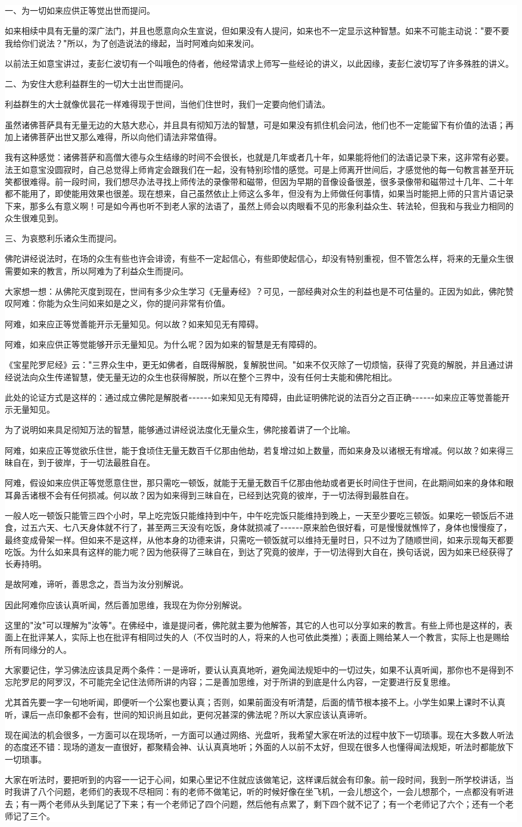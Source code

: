 一、为一切如来应供正等觉出世而提问。

如来相续中具有无量的深广法门，并且也愿意向众生宣说，但如果没有人提问，如来也不一定显示这种智慧。如来不可能主动说："要不要我给你们说法？"所以，为了创造说法的缘起，当时阿难向如来发问。

以前法王如意宝讲过，麦彭仁波切有一个叫哦色的侍者，他经常请求上师写一些经论的讲义，以此因缘，麦彭仁波切写了许多殊胜的讲义。

二、为安住大悲利益群生的一切大士出世而提问。

利益群生的大士就像优昙花一样难得现于世间，当他们住世时，我们一定要向他们请法。

虽然诸佛菩萨具有无量无边的大慈大悲心，并且具有彻知万法的智慧，可是如果没有抓住机会问法，他们也不一定能留下有价值的法语；再加上诸佛菩萨出世又那么难得，所以向他们请法非常值得。

我有这种感觉：诸佛菩萨和高僧大德与众生结缘的时间不会很长，也就是几年或者几十年，如果能将他们的法语记录下来，这非常有必要。法王如意宝没圆寂时，自己总觉得上师肯定会跟我们在一起，没有特别珍惜的感觉。可是上师离开世间后，才感觉他的每一句教言甚至开玩笑都很难得。前一段时间，我们想尽办法寻找上师传法的录像带和磁带，但因为早期的音像设备很差，很多录像带和磁带过十几年、二十年都不能用了，即使能用效果也很差。现在想来，自己虽然依止上师这么多年，但没有为上师做任何事情，如果当时能把上师的只言片语记录下来，那多么有意义啊！可是如今再也听不到老人家的法语了，虽然上师会以肉眼看不见的形象利益众生、转法轮，但我和与我业力相同的众生很难见到。

三、为哀愍利乐诸众生而提问。

佛陀讲经说法时，在场的众生有些也许会诽谤，有些不一定起信心，有些即使起信心，却没有特别重视，但不管怎么样，将来的无量众生很需要如来的教言，所以阿难为了利益众生而提问。

大家想一想：从佛陀灭度到现在，世间有多少众生学习《无量寿经》？可见，一部经典对众生的利益也是不可估量的。正因为如此，佛陀赞叹阿难：你能为众生问如来如是之义，你的提问非常有价值。

阿难，如来应正等觉善能开示无量知见。何以故？如来知见无有障碍。

阿难，如来应供正等觉能够开示无量知见。为什么呢？因为如来的智慧是无有障碍的。

《宝星陀罗尼经》云："三界众生中，更无如佛者，自既得解脱，复解脱世间。"如来不仅灭除了一切烦恼，获得了究竟的解脱，并且通过讲经说法向众生传递智慧，使无量无边的众生也获得解脱，所以在整个三界中，没有任何士夫能和佛陀相比。

此处的论证方式是这样的：通过成立佛陀是解脱者------如来知见无有障碍，由此证明佛陀说的法百分之百正确------如来应正等觉善能开示无量知见。

为了说明如来具足彻知万法的智慧，能够通过讲经说法度化无量众生，佛陀接着讲了一个比喻。

阿难，如来应正等觉欲乐住世，能于食顷住无量无数百千亿那由他劫，若复增过如上数量，而如来身及以诸根无有增减。何以故？如来得三昧自在，到于彼岸，于一切法最胜自在。

阿难，假设如来应供正等觉愿意住世，那只需吃一顿饭，就能于无量无数百千亿那由他劫或者更长时间住于世间，在此期间如来的身体和眼耳鼻舌诸根不会有任何损减。何以故？因为如来得到三昧自在，已经到达究竟的彼岸，于一切法得到最胜自在。

一般人吃一顿饭只能管三四个小时，早上吃完饭只能维持到中午，中午吃完饭只能维持到晚上，一天至少要吃三顿饭。如果吃一顿饭后不进食，过五六天、七八天身体就不行了，甚至两三天没有吃饭，身体就损减了------原来脸色很好看，可是慢慢就憔悴了，身体也慢慢瘦了，最终变成骨架一样。但如来不是这样，从他本身的功德来讲，只需吃一顿饭就可以维持无量时日，只不过为了随顺世间，如来示现每天都要吃饭。为什么如来具有这样的能力呢？因为他获得了三昧自在，到达了究竟的彼岸，于一切法得到大自在，换句话说，因为如来已经获得了长寿持明。

是故阿难，谛听，善思念之，吾当为汝分别解说。

因此阿难你应该认真听闻，然后善加思维，我现在为你分别解说。

这里的"汝"可以理解为"汝等"。在佛经中，谁是提问者，佛陀就主要为他解答，其它的人也可以分享如来的教言。有些上师也是这样的，表面上在批评某人，实际上也在批评有相同过失的人（不仅当时的人，将来的人也可依此类推）；表面上赐给某人一个教言，实际上也是赐给所有同缘分的人。

大家要记住，学习佛法应该具足两个条件：一是谛听，要认认真真地听，避免闻法规矩中的一切过失，如果不认真听闻，那你也不是得到不忘陀罗尼的阿罗汉，不可能完全记住法师所讲的内容；二是善加思维，对于所讲的到底是什么内容，一定要进行反复思维。

尤其首先要一字一句地听闻，即便听一个公案也要认真；否则，如果前面没有听清楚，后面的情节根本接不上。小学生如果上课时不认真听，课后一点印象都不会有，世间的知识尚且如此，更何况甚深的佛法呢？所以大家应该认真谛听。

现在闻法的机会很多，一方面可以在现场听，一方面可以通过网络、光盘听，我希望大家在听法的过程中放下一切琐事。现在大多数人听法的态度还不错：现场的道友一直很好，都聚精会神、认认真真地听；外面的人以前不太好，但现在很多人也懂得闻法规矩，听法时都能放下一切琐事。

大家在听法时，要把听到的内容一一记于心间，如果心里记不住就应该做笔记，这样课后就会有印象。前一段时间，我到一所学校讲话，当时我讲了八个问题，老师们的表现不尽相同：有的老师不做笔记，听的时候好像在坐飞机，一会儿想这个，一会儿想那个，一点都没有听进去；有一两个老师从头到尾记了下来；有一个老师记了四个问题，然后他有点累了，剩下四个就不记了；有一个老师记了六个；还有一个老师记了三个。
